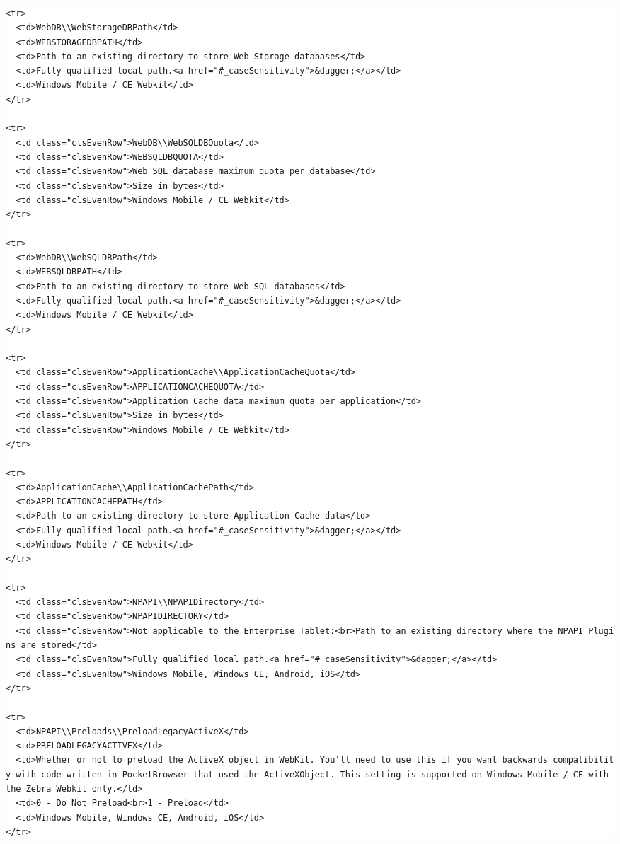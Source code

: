     <tr>
      <td>WebDB\\WebStorageDBPath</td>
      <td>WEBSTORAGEDBPATH</td>
      <td>Path to an existing directory to store Web Storage databases</td>
      <td>Fully qualified local path.<a href="#_caseSensitivity">&dagger;</a></td>
      <td>Windows Mobile / CE Webkit</td>
    </tr>

    <tr>
      <td class="clsEvenRow">WebDB\\WebSQLDBQuota</td>
      <td class="clsEvenRow">WEBSQLDBQUOTA</td>
      <td class="clsEvenRow">Web SQL database maximum quota per database</td>
      <td class="clsEvenRow">Size in bytes</td>
      <td class="clsEvenRow">Windows Mobile / CE Webkit</td>
    </tr>

    <tr>
      <td>WebDB\\WebSQLDBPath</td>
      <td>WEBSQLDBPATH</td>
      <td>Path to an existing directory to store Web SQL databases</td>
      <td>Fully qualified local path.<a href="#_caseSensitivity">&dagger;</a></td>
      <td>Windows Mobile / CE Webkit</td>
    </tr>

    <tr>
      <td class="clsEvenRow">ApplicationCache\\ApplicationCacheQuota</td>
      <td class="clsEvenRow">APPLICATIONCACHEQUOTA</td>
      <td class="clsEvenRow">Application Cache data maximum quota per application</td>
      <td class="clsEvenRow">Size in bytes</td>
      <td class="clsEvenRow">Windows Mobile / CE Webkit</td>
    </tr>

    <tr>
      <td>ApplicationCache\\ApplicationCachePath</td>
      <td>APPLICATIONCACHEPATH</td>
      <td>Path to an existing directory to store Application Cache data</td>
      <td>Fully qualified local path.<a href="#_caseSensitivity">&dagger;</a></td>
      <td>Windows Mobile / CE Webkit</td>
    </tr>

    <tr>
      <td class="clsEvenRow">NPAPI\\NPAPIDirectory</td>
      <td class="clsEvenRow">NPAPIDIRECTORY</td>
      <td class="clsEvenRow">Not applicable to the Enterprise Tablet:<br>Path to an existing directory where the NPAPI Plugins are stored</td>
      <td class="clsEvenRow">Fully qualified local path.<a href="#_caseSensitivity">&dagger;</a></td>
      <td class="clsEvenRow">Windows Mobile, Windows CE, Android, iOS</td>
    </tr>

    <tr>
      <td>NPAPI\\Preloads\\PreloadLegacyActiveX</td>
      <td>PRELOADLEGACYACTIVEX</td>
      <td>Whether or not to preload the ActiveX object in WebKit. You'll need to use this if you want backwards compatibility with code written in PocketBrowser that used the ActiveXObject. This setting is supported on Windows Mobile / CE with the Zebra Webkit only.</td>
      <td>0 - Do Not Preload<br>1 - Preload</td>
      <td>Windows Mobile, Windows CE, Android, iOS</td>
    </tr>
